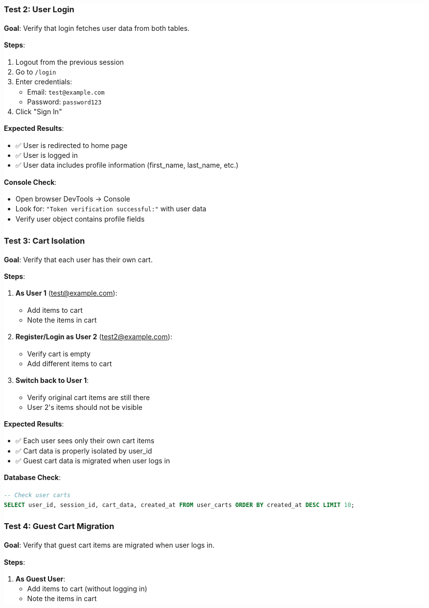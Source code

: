 ### Test 2: User Login
**Goal**: Verify that login fetches user data from both tables.

**Steps**:
1. Logout from the previous session
2. Go to `/login`
3. Enter credentials:
   - Email: `test@example.com`
   - Password: `password123`
4. Click "Sign In"

**Expected Results**:
- ✅ User is redirected to home page
- ✅ User is logged in
- ✅ User data includes profile information (first_name, last_name, etc.)

**Console Check**:
- Open browser DevTools → Console
- Look for: `"Token verification successful:"` with user data
- Verify user object contains profile fields

### Test 3: Cart Isolation
**Goal**: Verify that each user has their own cart.

**Steps**:
1. **As User 1** (test@example.com):
   - Add items to cart
   - Note the items in cart
   
2. **Register/Login as User 2** (test2@example.com):
   - Verify cart is empty
   - Add different items to cart
   
3. **Switch back to User 1**:
   - Verify original cart items are still there
   - User 2's items should not be visible

**Expected Results**:
- ✅ Each user sees only their own cart items
- ✅ Cart data is properly isolated by user_id
- ✅ Guest cart data is migrated when user logs in

**Database Check**:
```sql
-- Check user carts
SELECT user_id, session_id, cart_data, created_at FROM user_carts ORDER BY created_at DESC LIMIT 10;
```

### Test 4: Guest Cart Migration
**Goal**: Verify that guest cart items are migrated when user logs in.

**Steps**:
1. **As Guest User**:
   - Add items to cart (without logging in)
   - Note the items in cart
   